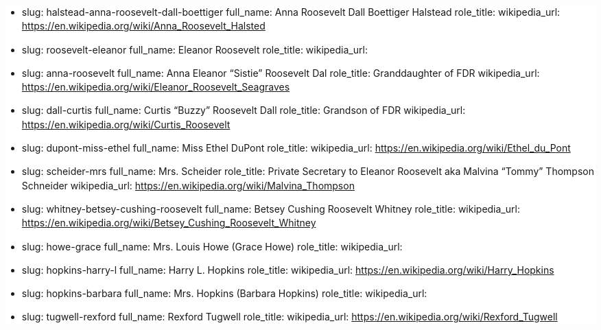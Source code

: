 - slug: halstead-anna-roosevelt-dall-boettiger
  full_name: Anna Roosevelt Dall Boettiger Halstead
  role_title: 
  wikipedia_url: https://en.wikipedia.org/wiki/Anna_Roosevelt_Halsted

- slug: roosevelt-eleanor
  full_name: Eleanor Roosevelt
  role_title: 
  wikipedia_url: 

- slug: anna-roosevelt
  full_name: Anna Eleanor “Sistie” Roosevelt Dal
  role_title: Granddaughter of FDR
  wikipedia_url: https://en.wikipedia.org/wiki/Eleanor_Roosevelt_Seagraves

- slug: dall-curtis
  full_name: Curtis “Buzzy” Roosevelt Dall
  role_title: Grandson of FDR
  wikipedia_url: https://en.wikipedia.org/wiki/Curtis_Roosevelt

- slug: dupont-miss-ethel
  full_name: Miss Ethel DuPont
  role_title: 
  wikipedia_url: https://en.wikipedia.org/wiki/Ethel_du_Pont

- slug: scheider-mrs
  full_name: Mrs. Scheider
  role_title: Private Secretary to Eleanor Roosevelt aka Malvina “Tommy” Thompson Schneider
  wikipedia_url: https://en.wikipedia.org/wiki/Malvina_Thompson

- slug: whitney-betsey-cushing-roosevelt
  full_name: Betsey Cushing Roosevelt Whitney
  role_title: 
  wikipedia_url: https://en.wikipedia.org/wiki/Betsey_Cushing_Roosevelt_Whitney

- slug: howe-grace
  full_name: Mrs. Louis Howe (Grace Howe)
  role_title: 
  wikipedia_url: 


- slug: hopkins-harry-l
  full_name: Harry L. Hopkins
  role_title: 
  wikipedia_url: https://en.wikipedia.org/wiki/Harry_Hopkins

- slug: hopkins-barbara
  full_name: Mrs. Hopkins (Barbara Hopkins)
  role_title: 
  wikipedia_url: 


- slug: tugwell-rexford
  full_name: Rexford Tugwell
  role_title: 
  wikipedia_url: https://en.wikipedia.org/wiki/Rexford_Tugwell
